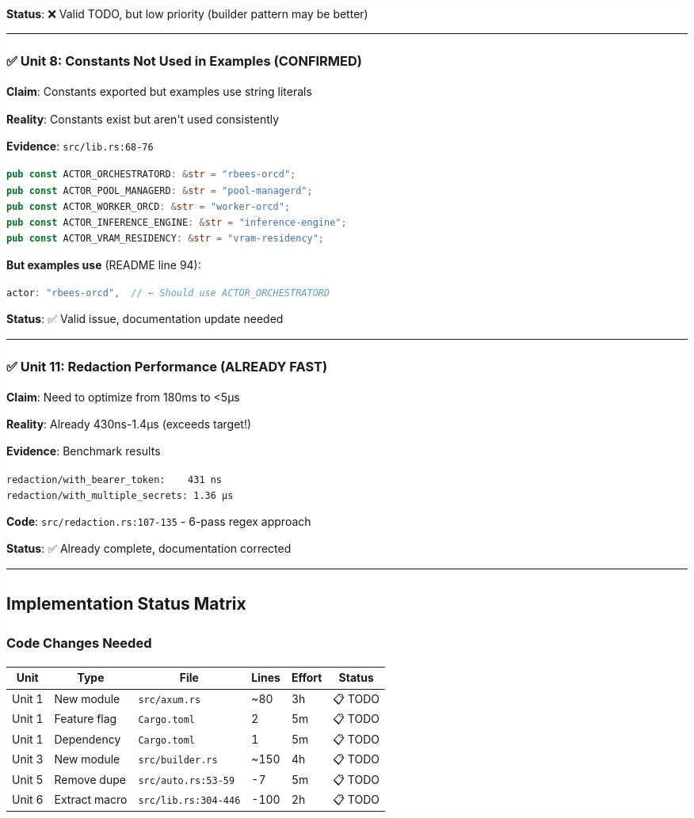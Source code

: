 **Status**: ❌ Valid TODO, but low priority (builder pattern may be better)

---

### ✅ Unit 8: Constants Not Used in Examples (CONFIRMED)

**Claim**: Constants exported but examples use string literals

**Reality**: Constants exist but aren't used consistently

**Evidence**: `src/lib.rs:68-76`
```rust
pub const ACTOR_ORCHESTRATORD: &str = "rbees-orcd";
pub const ACTOR_POOL_MANAGERD: &str = "pool-managerd";
pub const ACTOR_WORKER_ORCD: &str = "worker-orcd";
pub const ACTOR_INFERENCE_ENGINE: &str = "inference-engine";
pub const ACTOR_VRAM_RESIDENCY: &str = "vram-residency";
```

**But examples use** (README line 94):
```rust
actor: "rbees-orcd",  // ← Should use ACTOR_ORCHESTRATORD
```

**Status**: ✅ Valid issue, documentation update needed

---

### ✅ Unit 11: Redaction Performance (ALREADY FAST)

**Claim**: Need to optimize from 180ms to <5μs

**Reality**: Already 430ns-1.4μs (exceeds target!)

**Evidence**: Benchmark results
```
redaction/with_bearer_token:    431 ns
redaction/with_multiple_secrets: 1.36 µs
```

**Code**: `src/redaction.rs:107-135` - 6-pass regex approach

**Status**: ✅ Already complete, documentation corrected

---

## Implementation Status Matrix

### Code Changes Needed

| Unit | Type | File | Lines | Effort | Status |
|------|------|------|-------|--------|--------|
| Unit 1 | New module | `src/axum.rs` | ~80 | 3h | 📋 TODO |
| Unit 1 | Feature flag | `Cargo.toml` | 2 | 5m | 📋 TODO |
| Unit 1 | Dependency | `Cargo.toml` | 1 | 5m | 📋 TODO |
| Unit 3 | New module | `src/builder.rs` | ~150 | 4h | 📋 TODO |
| Unit 5 | Remove dupe | `src/auto.rs:53-59` | -7 | 5m | 📋 TODO |
| Unit 6 | Extract macro | `src/lib.rs:304-446` | -100 | 2h | 📋 TODO |
